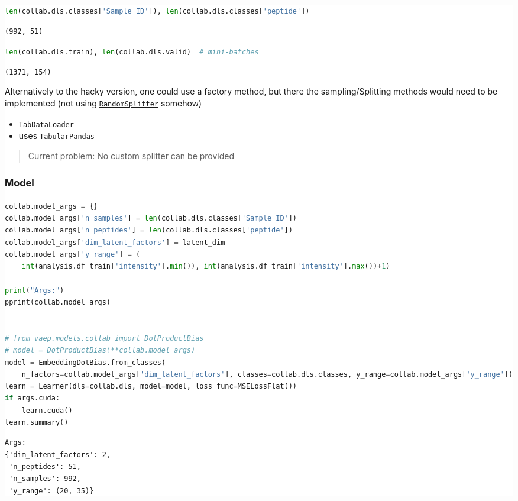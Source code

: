 ```python
len(collab.dls.classes['Sample ID']), len(collab.dls.classes['peptide'])
```




    (992, 51)




```python
len(collab.dls.train), len(collab.dls.valid)  # mini-batches
```




    (1371, 154)



Alternatively to the hacky version, one could use a factory method, but there the sampling/Splitting methods would need to be implemented (not using [`RandomSplitter`](https://docs.fast.ai/data.transforms.html#RandomSplitter) somehow)

 - [`TabDataLoader`](https://docs.fast.ai/tabular.core.html#TabDataLoader)
 - uses [`TabularPandas`](https://docs.fast.ai/tabular.core.html#TabularPandas)
 
 > Current problem: No custom splitter can be provided

### Model


```python
collab.model_args = {}
collab.model_args['n_samples'] = len(collab.dls.classes['Sample ID'])
collab.model_args['n_peptides'] = len(collab.dls.classes['peptide'])
collab.model_args['dim_latent_factors'] = latent_dim
collab.model_args['y_range'] = (
    int(analysis.df_train['intensity'].min()), int(analysis.df_train['intensity'].max())+1)

print("Args:")
pprint(collab.model_args)


# from vaep.models.collab import DotProductBias
# model = DotProductBias(**collab.model_args)
model = EmbeddingDotBias.from_classes(
    n_factors=collab.model_args['dim_latent_factors'], classes=collab.dls.classes, y_range=collab.model_args['y_range'])
learn = Learner(dls=collab.dls, model=model, loss_func=MSELossFlat())
if args.cuda:
    learn.cuda()
learn.summary()
```

    Args:
    {'dim_latent_factors': 2,
     'n_peptides': 51,
     'n_samples': 992,
     'y_range': (20, 35)}
    